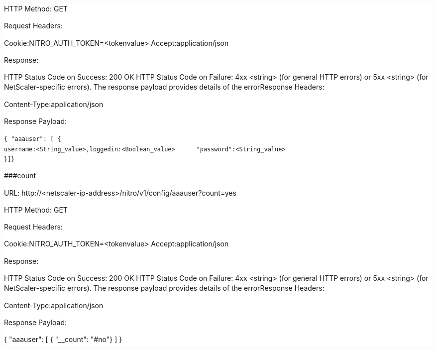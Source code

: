 




HTTP Method: GET

Request Headers:



Cookie:NITRO_AUTH_TOKEN=&lt;tokenvalue&gt;
Accept:application/json



Response:

HTTP Status Code on Success: 200 OK
HTTP Status Code on Failure: 4xx &lt;string&gt; (for general HTTP errors) or 5xx &lt;string&gt; (for NetScaler-specific errors). The response payload provides details of the errorResponse Headers:



Content-Type:application/json



Response Payload: 
```
{ "aaauser": [ {
username:<String_value>,loggedin:<Boolean_value>      "password":<String_value>
}]}
```







###count







URL: http://&lt;netscaler-ip-address&gt;/nitro/v1/config/aaauser?count=yes

HTTP Method: GET

Request Headers:



Cookie:NITRO_AUTH_TOKEN=&lt;tokenvalue&gt;
Accept:application/json



Response:

HTTP Status Code on Success: 200 OK
HTTP Status Code on Failure: 4xx &lt;string&gt; (for general HTTP errors) or 5xx &lt;string&gt; (for NetScaler-specific errors). The response payload provides details of the errorResponse Headers:



Content-Type:application/json



Response Payload: 


{ "aaauser": [ { "__count": "#no"} ] }






